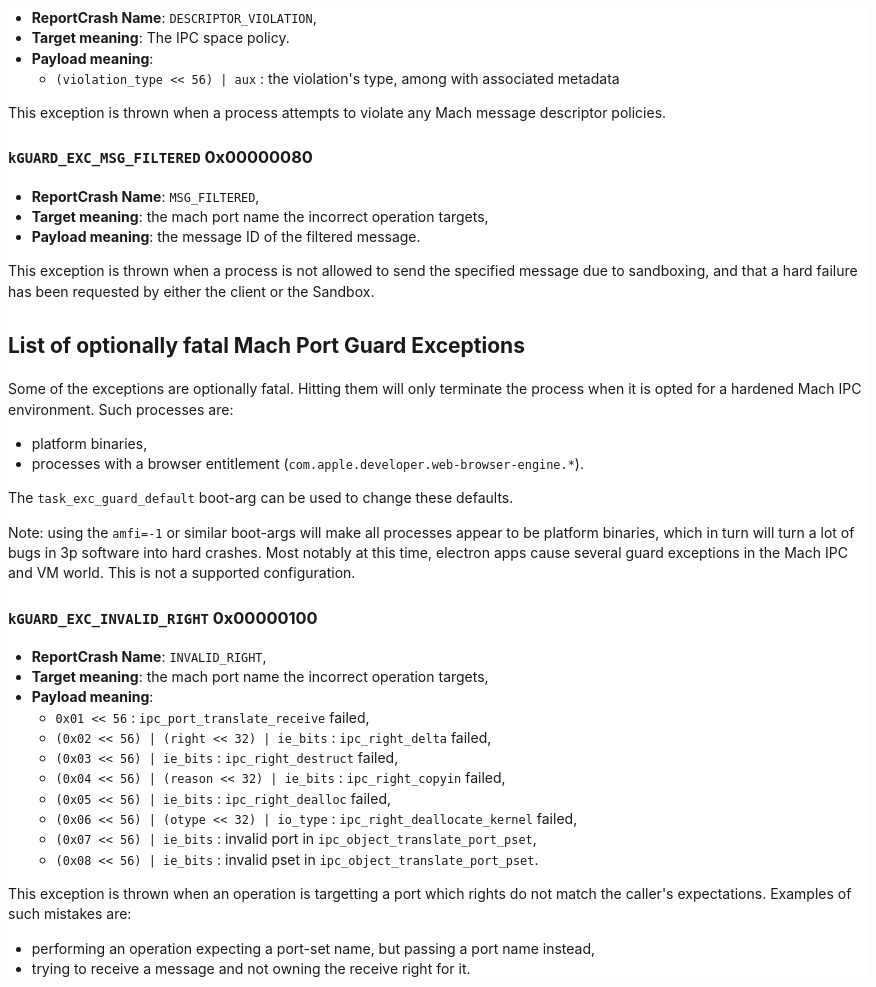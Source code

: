 - **ReportCrash Name**: `DESCRIPTOR_VIOLATION`,
- **Target meaning**: The IPC space policy.
- **Payload meaning**:
   - `(violation_type << 56) | aux` : the violation's type, among with associated metadata

This exception is thrown when a process attempts to violate any
Mach message descriptor policies.

### `kGUARD_EXC_MSG_FILTERED` 0x00000080

- **ReportCrash Name**: `MSG_FILTERED`,
- **Target meaning**: the mach port name the incorrect operation targets,
- **Payload meaning**: the message ID of the filtered message.

This exception is thrown when a process is not allowed to send the specified
message due to sandboxing, and that a hard failure has been requested by either
the client or the Sandbox.


## List of optionally fatal Mach Port Guard Exceptions

Some of the exceptions are optionally fatal. Hitting them will only terminate
the process when it is opted for a hardened Mach IPC environment. Such processes
are:

- platform binaries,
- processes with a browser entitlement (`com.apple.developer.web-browser-engine.*`).

The `task_exc_guard_default` boot-arg can be used to change these defaults.

Note: using the `amfi=-1` or similar boot-args will make all processes appear to
be platform binaries, which in turn will turn a lot of bugs in 3p software into
hard crashes. Most notably at this time, electron apps cause several guard
exceptions in the Mach IPC and VM world. This is not a supported configuration.


### `kGUARD_EXC_INVALID_RIGHT` 0x00000100

- **ReportCrash Name**: `INVALID_RIGHT`,
- **Target meaning**: the mach port name the incorrect operation targets,
- **Payload meaning**:
   - `0x01 << 56`                              : `ipc_port_translate_receive` failed,
   - `(0x02 << 56) | (right << 32) | ie_bits`  : `ipc_right_delta` failed,
   - `(0x03 << 56) | ie_bits`                  : `ipc_right_destruct` failed,
   - `(0x04 << 56) | (reason << 32) | ie_bits` : `ipc_right_copyin` failed,
   - `(0x05 << 56) | ie_bits`                  : `ipc_right_dealloc` failed,
   - `(0x06 << 56) | (otype << 32) | io_type`  : `ipc_right_deallocate_kernel` failed,
   - `(0x07 << 56) | ie_bits`                  : invalid port in `ipc_object_translate_port_pset`,
   - `(0x08 << 56) | ie_bits`                  : invalid pset in `ipc_object_translate_port_pset`.

This exception is thrown when an operation is targetting a port which rights do
not match the caller's expectations. Examples of such mistakes are:

- performing an operation expecting a port-set name, but passing a port name
  instead,
- trying to receive a message and not owning the receive right for it.
